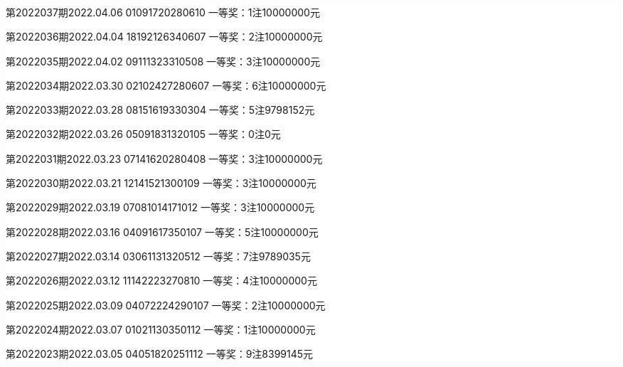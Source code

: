 第2022037期2022.04.06
01091720280610
一等奖：1注10000000元

第2022036期2022.04.04
18192126340607
一等奖：2注10000000元

第2022035期2022.04.02
09111323310508
一等奖：3注10000000元

第2022034期2022.03.30
02102427280607
一等奖：6注10000000元

第2022033期2022.03.28
08151619330304
一等奖：5注9798152元

第2022032期2022.03.26
05091831320105
一等奖：0注0元

第2022031期2022.03.23
07141620280408
一等奖：3注10000000元

第2022030期2022.03.21
12141521300109
一等奖：3注10000000元

第2022029期2022.03.19
07081014171012
一等奖：3注10000000元

第2022028期2022.03.16
04091617350107
一等奖：5注10000000元

第2022027期2022.03.14
03061131320512
一等奖：7注9789035元

第2022026期2022.03.12
11142223270810
一等奖：4注10000000元

第2022025期2022.03.09
04072224290107
一等奖：2注10000000元

第2022024期2022.03.07
01021130350112
一等奖：1注10000000元

第2022023期2022.03.05
04051820251112
一等奖：9注8399145元
